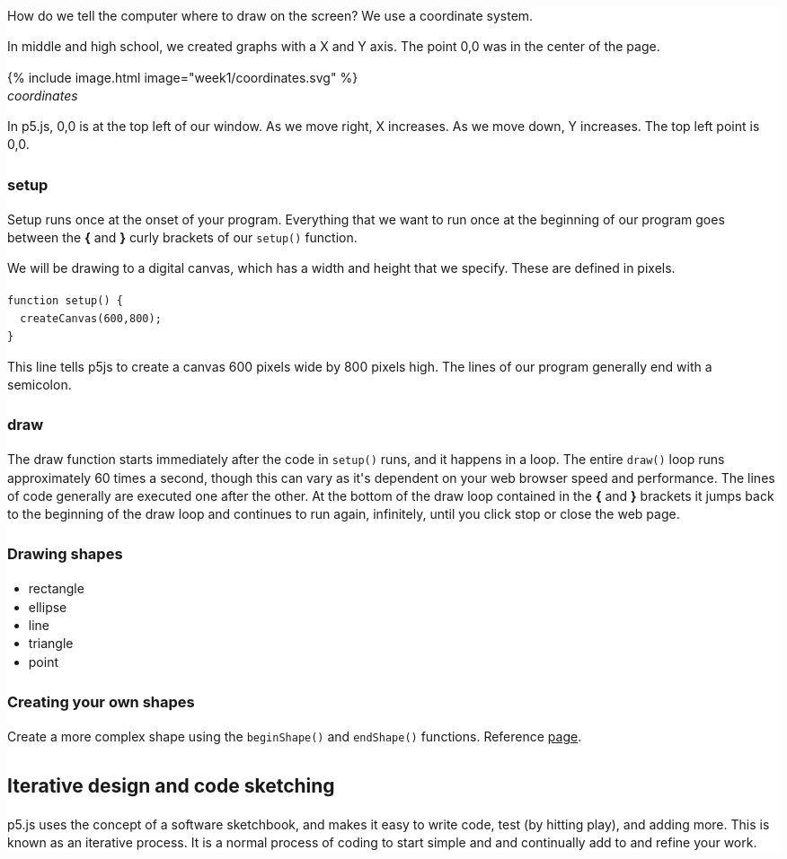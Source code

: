 How do we tell the computer where to draw on the screen? We use a coordinate system.

In middle and high school, we created graphs with a X and Y axis. The point 0,0 was in the center of the page.

{% include image.html image="week1/coordinates.svg" %}  
*coordinates*

In p5.js, 0,0 is at the top left of our window. As we move right, X increases. As we move down, Y increases. The top left point is 0,0.

### setup

Setup runs once at the onset of your program. Everything that we want to run once at the beginning of our program goes between the **{** and **}** curly brackets of our ```setup()``` function.

We will be drawing to a digital canvas, which has a width and height that we specify. These are defined in pixels.

```
function setup() {
  createCanvas(600,800);
}
```

This line tells p5js to create a canvas 600 pixels wide by 800 pixels high.
The lines of our program generally end with a semicolon.

### draw

The  draw function starts immediately after the code in ```setup()``` runs, and it happens in a loop. The entire ```draw()``` loop runs approximately 60 times a second, though this can vary as it's dependent on your web browser speed and performance. The lines of code generally are executed one after the other. At the bottom of the draw loop contained in the **{** and **}** brackets it jumps back to the beginning of the draw loop and continues to run again, infinitely, until you click stop or close the web page.

### Drawing shapes

- rectangle
- ellipse
- line
- triangle
- point

### Creating your own shapes

Create a more complex shape using the ```beginShape()``` and ```endShape()``` functions. Reference [page](http://p5js.org/reference/#/p5/beginShape).

## Iterative design and code sketching

p5.js uses the concept of a software sketchbook, and makes it easy to write code, test (by hitting play), and adding more. This is known as an iterative process. It is a normal process of coding to start simple and and continually add to and refine your work.

